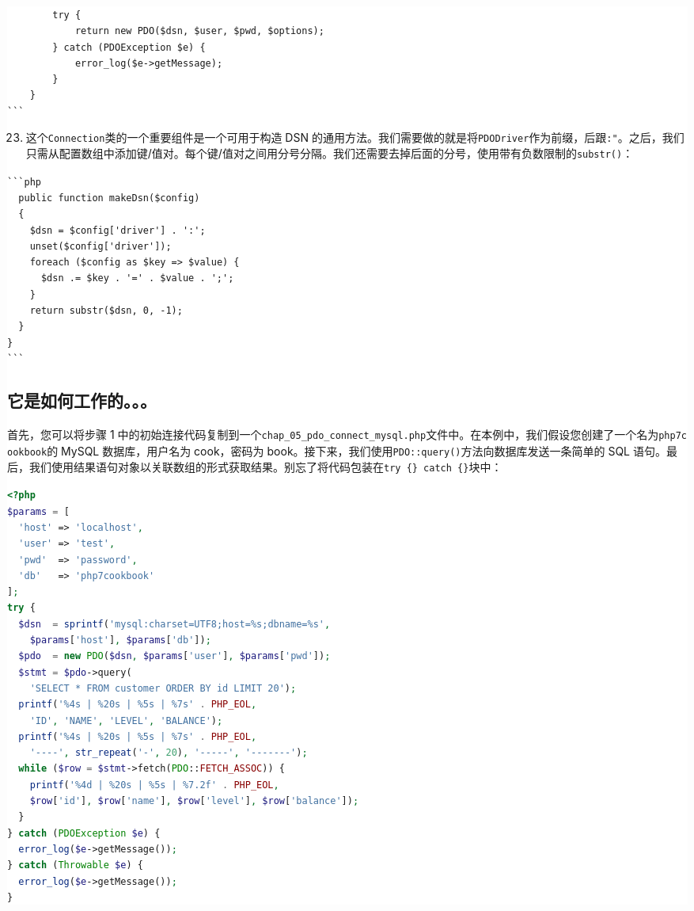             try {
                return new PDO($dsn, $user, $pwd, $options);
            } catch (PDOException $e) {
                error_log($e->getMessage);
            }
        }
    ```

23.  这个`Connection`类的一个重要组件是一个可用于构造 DSN 的通用方法。我们需要做的就是将`PDODriver`作为前缀，后跟`:"`。之后，我们只需从配置数组中添加键/值对。每个键/值对之间用分号分隔。我们还需要去掉后面的分号，使用带有负数限制的`substr()`：

    ```php
      public function makeDsn($config)
      {
        $dsn = $config['driver'] . ':';
        unset($config['driver']);
        foreach ($config as $key => $value) {
          $dsn .= $key . '=' . $value . ';';
        }
        return substr($dsn, 0, -1);
      }
    }
    ```

## 它是如何工作的。。。

首先，您可以将步骤 1 中的初始连接代码复制到一个`chap_05_pdo_connect_mysql.php`文件中。在本例中，我们假设您创建了一个名为`php7cookbook`的 MySQL 数据库，用户名为 cook，密码为 book。接下来，我们使用`PDO::query()`方法向数据库发送一条简单的 SQL 语句。最后，我们使用结果语句对象以关联数组的形式获取结果。别忘了将代码包装在`try {} catch {}`块中：

```php
<?php
$params = [
  'host' => 'localhost',
  'user' => 'test',
  'pwd'  => 'password',
  'db'   => 'php7cookbook'
];
try {
  $dsn  = sprintf('mysql:charset=UTF8;host=%s;dbname=%s',
    $params['host'], $params['db']);
  $pdo  = new PDO($dsn, $params['user'], $params['pwd']);
  $stmt = $pdo->query(
    'SELECT * FROM customer ORDER BY id LIMIT 20');
  printf('%4s | %20s | %5s | %7s' . PHP_EOL, 
    'ID', 'NAME', 'LEVEL', 'BALANCE');
  printf('%4s | %20s | %5s | %7s' . PHP_EOL, 
    '----', str_repeat('-', 20), '-----', '-------');
  while ($row = $stmt->fetch(PDO::FETCH_ASSOC)) {
    printf('%4d | %20s | %5s | %7.2f' . PHP_EOL, 
    $row['id'], $row['name'], $row['level'], $row['balance']);
  }
} catch (PDOException $e) {
  error_log($e->getMessage());
} catch (Throwable $e) {
  error_log($e->getMessage());
}
```
